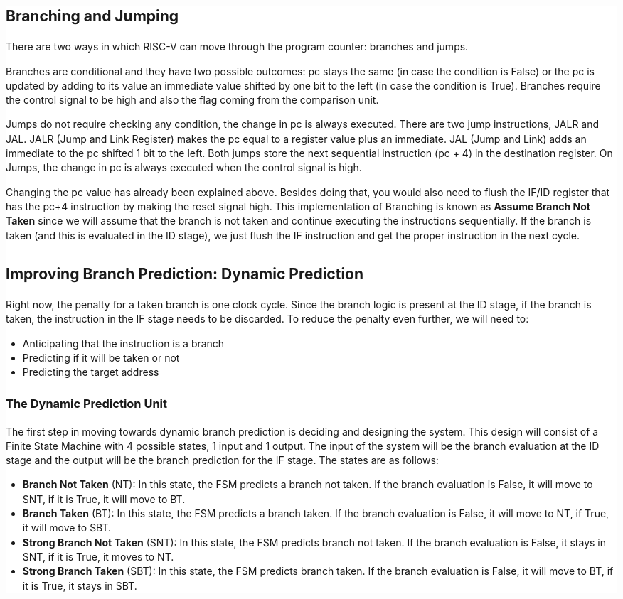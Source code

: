 ## Branching and Jumping
There are two ways in which RISC-V can move through the program counter: branches and jumps.

Branches are conditional and they have two possible outcomes: pc stays the same (in case the condition is False) or the pc is updated by adding to its value an immediate value shifted by one bit to the left (in case the condition is True). Branches require the control signal to be high and also the flag coming from the comparison unit.

Jumps do not require checking any condition, the change in pc is always executed. There are two jump instructions, JALR and JAL. JALR (Jump and Link Register) makes the pc equal to a register value plus an immediate. JAL (Jump and Link) adds an immediate to the pc shifted 1 bit to the left. Both jumps store the next sequential instruction (pc + 4) in the destination register. On Jumps, the change in pc is always executed when the control signal is high.

Changing the pc value has already been explained above. Besides doing that, you would also need to flush the IF/ID register that has the pc+4 instruction by making the reset signal high. This implementation of Branching is known as **Assume Branch Not Taken** since we will assume that the branch is not taken and continue executing the instructions sequentially. If the branch is taken (and this is evaluated in the ID stage), we just flush the IF instruction and get the proper instruction in the next cycle.

## Improving Branch Prediction: Dynamic Prediction
Right now, the penalty for a taken branch is one clock cycle. Since the branch logic is present at the ID stage, if the branch is taken, the instruction in the IF stage needs to be discarded. To reduce the penalty even further, we will need to:
- Anticipating that the instruction is a branch
- Predicting if it will be taken or not
- Predicting the target address

### The Dynamic Prediction Unit
The first step in moving towards dynamic branch prediction is deciding and designing the system. This design will consist of a Finite State Machine with 4 possible states, 1 input and 1 output. The input of the system will be the branch evaluation at the ID stage and the output will be the branch prediction for the IF stage. The states are as follows:
- **Branch Not Taken** (NT): In this state, the FSM predicts a branch not taken. If the branch evaluation is False, it will move to SNT, if it is True, it will move to BT.
- **Branch Taken** (BT): In this state, the FSM predicts a branch taken. If the branch evaluation is False, it will move to NT, if True, it will move to SBT.
- **Strong Branch Not Taken** (SNT): In this state, the FSM predicts branch not taken. If the branch evaluation is False, it stays in SNT, if it is True, it moves to NT.
- **Strong Branch Taken** (SBT): In this state, the FSM predicts branch taken. If the branch evaluation is False, it will move to BT, if it is True, it stays in SBT.
